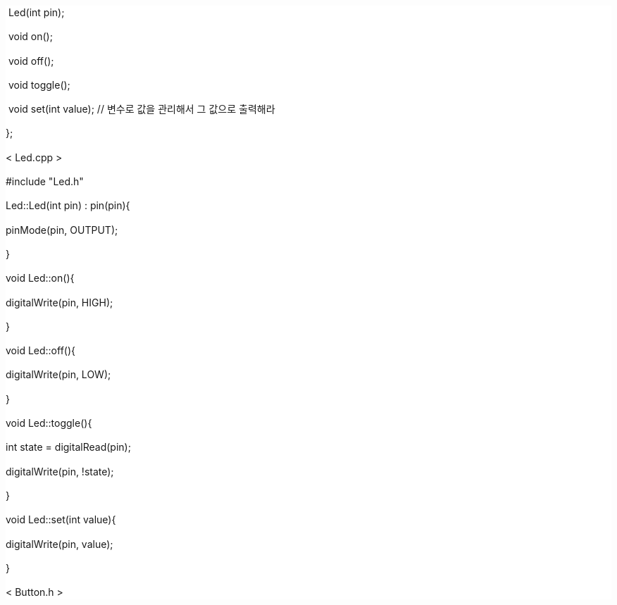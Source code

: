 ​    Led(int pin);

​    void on();

​    void off();

​    void toggle();

​    void set(int value); // 변수로 값을 관리해서 그 값으로 출력해라

};







< Led.cpp >







\#include "Led.h"



Led::Led(int pin) : pin(pin){

  pinMode(pin, OUTPUT);



}

void Led::on(){

  digitalWrite(pin, HIGH);

}

void Led::off(){

  digitalWrite(pin, LOW);

}

void Led::toggle(){

  int state = digitalRead(pin);

  digitalWrite(pin, !state);

}

void Led::set(int value){

  digitalWrite(pin, value);

}







< Button.h >
